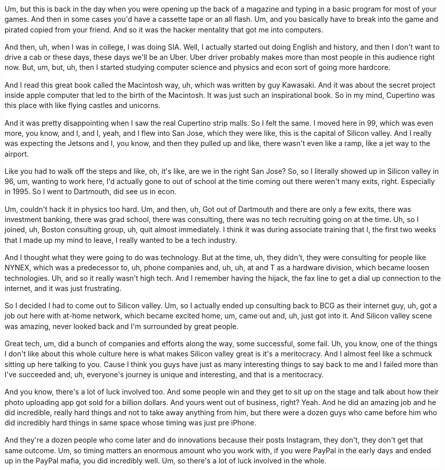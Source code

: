 Um, but this is back in the day when you were opening up the back of a magazine and typing in a basic program for most of your games. And then in some cases you'd have a cassette tape or an all flash. Um, and you basically have to break into the game and pirated copied from your friend. And so it was the hacker mentality that got me into computers.

And then, uh, when I was in college, I was doing SIA. Well, I actually started out doing English and history, and then I don't want to drive a cab or these days, these days we'll be an Uber. Uber driver probably makes more than most people in this audience right now. But, um, but, uh, then I started studying computer science and physics and econ sort of going more hardcore.

And I read this great book called the Macintosh way, uh, which was written by guy Kawasaki. And it was about the secret project inside apple computer that led to the birth of the Macintosh. It was just such an inspirational book. So in my mind, Cupertino was this place with like flying castles and unicorns.

And it was pretty disappointing when I saw the real Cupertino strip malls. So I felt the same. I moved here in 99, which was even more, you know, and I, and I, yeah, and I flew into San Jose, which they were like, this is the capital of Silicon valley. And I really was expecting the Jetsons and I, you know, and then they pulled up and like, there wasn't even like a ramp, like a jet way to the airport.

Like you had to walk off the steps and like, oh, it's like, are we in the right San Jose? So, so I literally showed up in Silicon valley in 96, um, wanting to work here, I'd actually gone to out of school at the time coming out there weren't many exits, right. Especially in 1995. So I went to Dartmouth, did see us in econ.

Um, couldn't hack it in physics too hard. Um, and then, uh, Got out of Dartmouth and there are only a few exits, there was investment banking, there was grad school, there was consulting, there was no tech recruiting going on at the time. Uh, so I joined, uh, Boston consulting group, uh, quit almost immediately. I think it was during associate training that I, the first two weeks that I made up my mind to leave, I really wanted to be a tech industry.

And I thought what they were going to do was technology. But at the time, uh, they didn't, they were consulting for people like NYNEX, which was a predecessor to, uh, phone companies and, uh, uh, at and T as a hardware division, which became loosen technologies. Uh, and so it really wasn't high tech. And I remember having the hijack, the fax line to get a dial up connection to the internet, and it was just frustrating.

So I decided I had to come out to Silicon valley. Um, so I actually ended up consulting back to BCG as their internet guy, uh, got a job out here with at-home network, which became excited home, um, came out and, uh, just got into it. And Silicon valley scene was amazing, never looked back and I'm surrounded by great people.

Great tech, um, did a bunch of companies and efforts along the way, some successful, some fail. Uh, you know, one of the things I don't like about this whole culture here is what makes Silicon valley great is it's a meritocracy. And I almost feel like a schmuck sitting up here talking to you. Cause I think you guys have just as many interesting things to say back to me and I failed more than I've succeeded and, uh, everyone's journey is unique and interesting, and that is a meritocracy.

And you know, there's a lot of luck involved too. And some people win and they get to sit up on the stage and talk about how their photo uploading app got sold for a billion dollars. And yours went out of business, right? Yeah. And he did an amazing job and he did incredible, really hard things and not to take away anything from him, but there were a dozen guys who came before him who did incredibly hard things in same space whose timing was just pre iPhone.

And they're a dozen people who come later and do innovations because their posts Instagram, they don't, they don't get that same outcome. Um, so timing matters an enormous amount who you work with, if you were PayPal in the early days and ended up in the PayPal mafia, you did incredibly well. Um, so there's a lot of luck involved in the whole.
